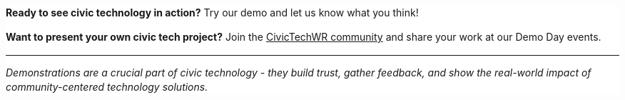 
**Ready to see civic technology in action?** Try our demo and let us know what you think!

**Want to present your own civic tech project?** Join the [CivicTechWR community](https://civictechwr.org) and share your work at our Demo Day events.

---

*Demonstrations are a crucial part of civic technology - they build trust, gather feedback, and show the real-world impact of community-centered technology solutions.*
